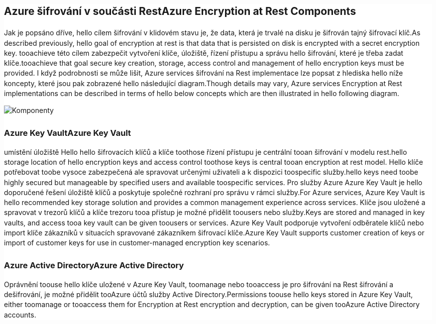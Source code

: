 ## <a name="azure-encryption-at-rest-components"></a><span data-ttu-id="3acad-137">Azure šifrování v součásti Rest</span><span class="sxs-lookup"><span data-stu-id="3acad-137">Azure Encryption at Rest Components</span></span>

<span data-ttu-id="3acad-138">Jak je popsáno dříve, hello cílem šifrování v klidovém stavu je, že data, která je trvalé na disku je šifrován tajný šifrovací klíč.</span><span class="sxs-lookup"><span data-stu-id="3acad-138">As described previously, hello goal of encryption at rest is that data that is persisted on disk is encrypted with a secret encryption key.</span></span> <span data-ttu-id="3acad-139">tooachieve této cílem zabezpečit vytvoření klíče, úložiště, řízení přístupu a správu hello šifrování, které je třeba zadat klíče.</span><span class="sxs-lookup"><span data-stu-id="3acad-139">tooachieve that goal secure key creation, storage, access control and management of hello encryption keys must be provided.</span></span> <span data-ttu-id="3acad-140">I když podrobnosti se může lišit, Azure services šifrování na Rest implementace lze popsat z hlediska hello níže koncepty, které jsou pak zobrazené hello následující diagram.</span><span class="sxs-lookup"><span data-stu-id="3acad-140">Though details may vary, Azure services Encryption at Rest implementations can be described in terms of hello below concepts which are then illustrated in hello following diagram.</span></span>

![Komponenty](./media/azure-security-encryption-atrest/azure-security-encryption-atrest-fig1.png)

### <a name="azure-key-vault"></a><span data-ttu-id="3acad-142">Azure Key Vault</span><span class="sxs-lookup"><span data-stu-id="3acad-142">Azure Key Vault</span></span>

<span data-ttu-id="3acad-143">umístění úložiště Hello hello šifrovacích klíčů a klíče toothose řízení přístupu je centrální tooan šifrování v modelu rest.</span><span class="sxs-lookup"><span data-stu-id="3acad-143">hello storage location of hello encryption keys and access control toothose keys is central tooan encryption at rest model.</span></span> <span data-ttu-id="3acad-144">Hello klíče potřebovat toobe vysoce zabezpečená ale spravovat určenými uživateli a k dispozici toospecific služby.</span><span class="sxs-lookup"><span data-stu-id="3acad-144">hello keys need toobe highly secured but manageable by specified users and available toospecific services.</span></span> <span data-ttu-id="3acad-145">Pro služby Azure Azure Key Vault je hello doporučené řešení úložiště klíčů a poskytuje společné rozhraní pro správu v rámci služby.</span><span class="sxs-lookup"><span data-stu-id="3acad-145">For Azure services, Azure Key Vault is hello recommended key storage solution and provides a common management experience across services.</span></span> <span data-ttu-id="3acad-146">Klíče jsou uložené a spravovat v trezorů klíčů a klíče trezoru tooa přístup je možné přidělit toousers nebo služby.</span><span class="sxs-lookup"><span data-stu-id="3acad-146">Keys are stored and managed in key vaults, and access tooa key vault can be given toousers or services.</span></span> <span data-ttu-id="3acad-147">Azure Key Vault podporuje vytvoření odběratele klíčů nebo import klíče zákazníků v situacích spravované zákazníkem šifrovací klíče.</span><span class="sxs-lookup"><span data-stu-id="3acad-147">Azure Key Vault supports customer creation of keys or import of customer keys for use in customer-managed encryption key scenarios.</span></span>

### <a name="azure-active-directory"></a><span data-ttu-id="3acad-148">Azure Active Directory</span><span class="sxs-lookup"><span data-stu-id="3acad-148">Azure Active Directory</span></span>

<span data-ttu-id="3acad-149">Oprávnění toouse hello klíče uložené v Azure Key Vault, toomanage nebo tooaccess je pro šifrování na Rest šifrování a dešifrování, je možné přidělit tooAzure účtů služby Active Directory.</span><span class="sxs-lookup"><span data-stu-id="3acad-149">Permissions toouse hello keys stored in Azure Key Vault, either toomanage or tooaccess them for Encryption at Rest encryption and decryption, can be given tooAzure Active Directory accounts.</span></span> 
